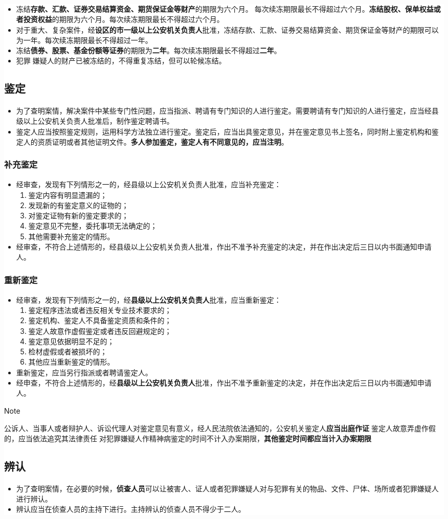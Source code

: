 - ﻿冻结**存款、汇款、证券交易结算资金、期货保证金等财产**的期限为六个月。 每次续冻期限最长不得超过六个月。**冻结股权、保单权益或者投资权益**的期限为六个月。每次续冻期限最长不得超过六个月。
- ﻿对于重大、复杂案件，经**设区的市一级以上公安机关负责人**批准，冻结存款、汇款、证券交易结算资金、期货保证金等财产的期限可以为一年。每次续冻期限最长不得超过一年。
- ﻿冻结**债券、股票、基金份额等证券**的期限为**二年**。每次续冻期限最长不得超过**二年**。
- ﻿犯罪 嫌疑人的财产已被冻结的，不得重复冻结，但可以轮候冻结。
## 鉴定
- 为了查明案情，解决案件中某些专门性问题，应当指派、聘请有专门知识的人进行鉴定。需要聘请有专门知识的人进行鉴定，应当经县级以上公安机关负责人批准后，制作鉴定聘请书。
- 鉴定人应当按照鉴定规则，运用科学方法独立进行鉴定。鉴定后，应当出具鉴定意见，并在鉴定意见书上签名，同时附上鉴定机构和鉴定人的资质证明或者其他证明文件。**多人参加鉴定，鉴定人有不同意见的，应当注明**。
### 补充鉴定
- 经审查，发现有下列情形之一的，经县级以上公安机关负责人批准，应当补充鉴定：
    1. ﻿﻿鉴定内容有明显遗漏的；
    2. ﻿﻿发现新的有鉴定意义的证物的；
    3. ﻿﻿对鉴定证物有新的鉴定要求的；
    4. ﻿﻿﻿鉴定意见不完整，委托事项无法确定的；
    5. ﻿﻿﻿其他需要补充鉴定的情形。
- 经审查，不符合上述情形的，经县级以上公安机关负责人批准，作出不准予补充鉴定的决定，并在作出决定后三日以内书面通知申请人。
### 重新鉴定
- 经审查，发现有下列情形之一的，经**县级以上公安机关负责人**批准，应当重新鉴定：
    1. ﻿﻿﻿鉴定程序违法或者违反相关专业技术要求的；
    2. ﻿﻿﻿鉴定机构、鉴定人不具备鉴定资质和条件的；
    3. 鉴定人故意作虚假鉴定或者违反回避规定的；
    4. ﻿﻿﻿鉴定意见依据明显不足的；
    5. ﻿﻿检材虚假或者被损坏的；
    6. 其他应当重新鉴定的情形。
- ﻿重新鉴定，应当另行指派或者聘请鉴定人。
- ﻿经申查，不符合上述情形的，经**县级以上公安机关负责人**批准，作出不准予重新鉴定的决定，并在作出决定后三日以内书面通知申请人。

> [!note]
> 公诉人、当事人或者辩护人、诉讼代理人对鉴定意见有意义，经人民法院依法通知的，公安机关鉴定人**应当出庭作证**
> 鉴定人故意弄虚作假的，应当依法追究其法律责任
> 对犯罪嫌疑人作精神病鉴定的时间不计入办案期限，**其他鉴定时间都应当计入办案期限**

## 辨认
- 为了查明案情，在必要的时候，**侦查人员**可以让被害人、证人或者犯罪嫌疑人对与犯罪有关的物品、文件、尸体、场所或者犯罪嫌疑人进行辨认。
- ﻿辨认应当在侦查人员的主持下进行。主持辨认的侦查人员不得少于二人。
